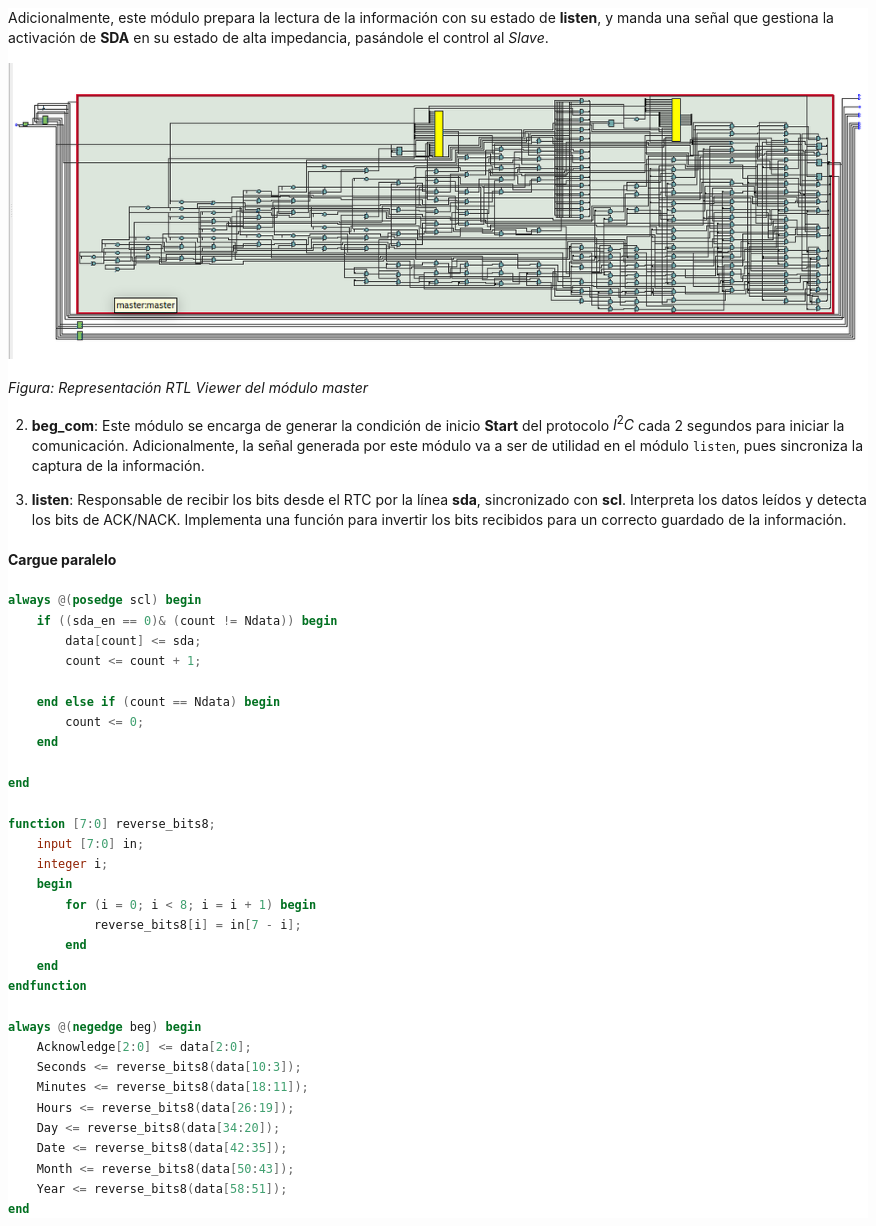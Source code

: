 Adicionalmente, este módulo prepara la lectura de la información con su estado de **listen**, y manda una señal que gestiona la activación de **SDA** en su estado de alta impedancia, pasándole el control al *Slave*.

![Representación RTL Viewer Módulo master](Videos_e_imagenes/Master_repre.png)

*Figura: Representación RTL Viewer del módulo master*

2. **beg_com**: Este módulo se encarga de generar la condición de inicio **Start** del protocolo $I^2C$ cada 2 segundos para iniciar la comunicación. Adicionalmente, la señal generada por este módulo va a ser de utilidad en el módulo `listen`, pues sincroniza la captura de la información.

3. **listen**: Responsable de recibir los bits desde el RTC por la línea **sda**, sincronizado con **scl**. Interpreta los datos leídos y detecta los bits de ACK/NACK. Implementa una función para invertir los bits recibidos para un correcto guardado de la información.

#### Cargue paralelo

```verilog
always @(posedge scl) begin
    if ((sda_en == 0)& (count != Ndata)) begin        
        data[count] <= sda;
        count <= count + 1;

    end else if (count == Ndata) begin
        count <= 0;
    end
    
end

function [7:0] reverse_bits8;
    input [7:0] in;
    integer i;
    begin
        for (i = 0; i < 8; i = i + 1) begin
            reverse_bits8[i] = in[7 - i];
        end
    end
endfunction

always @(negedge beg) begin
    Acknowledge[2:0] <= data[2:0];
    Seconds <= reverse_bits8(data[10:3]);
    Minutes <= reverse_bits8(data[18:11]);
    Hours <= reverse_bits8(data[26:19]);
    Day <= reverse_bits8(data[34:20]);
    Date <= reverse_bits8(data[42:35]);
    Month <= reverse_bits8(data[50:43]);
    Year <= reverse_bits8(data[58:51]);
end
```